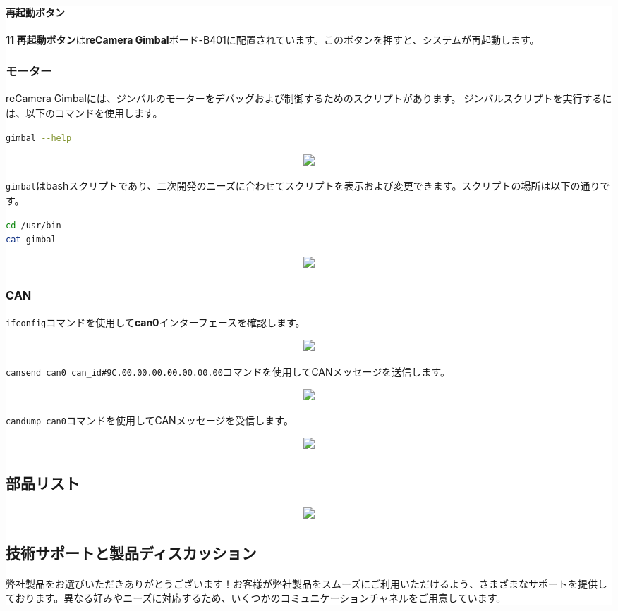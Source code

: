 #### 再起動ボタン

**11 再起動ボタン**は**reCamera Gimbal**ボード-B401に配置されています。このボタンを押すと、システムが再起動します。

### <span id="jump5">モーター</span>

reCamera Gimbalには、ジンバルのモーターをデバッグおよび制御するためのスクリプトがあります。
ジンバルスクリプトを実行するには、以下のコマンドを使用します。

```bash
gimbal --help
```

<div align="center"><img width={600} src="https://files.seeedstudio.com/wiki/reCamera/Gimbal/gimbal_script.png" /></div>

`gimbal`はbashスクリプトであり、二次開発のニーズに合わせてスクリプトを表示および変更できます。スクリプトの場所は以下の通りです。

```bash
cd /usr/bin
cat gimbal
```

<div align="center"><img width={600} src="https://files.seeedstudio.com/wiki/reCamera/Gimbal/gimbal_script_content.png" /></div>

### <span id="jump6">CAN</span>

`ifconfig`コマンドを使用して**can0**インターフェースを確認します。

<div align="center"><img width={600} src="https://files.seeedstudio.com/wiki/reCamera/Gimbal/can_command_ifconfig.png" /></div>

`cansend can0 can_id#9C.00.00.00.00.00.00.00`コマンドを使用してCANメッセージを送信します。

<div align="center"><img width={600} src="https://files.seeedstudio.com/wiki/reCamera/Gimbal/can_command_cansend.png" /></div>

`candump can0`コマンドを使用してCANメッセージを受信します。

<div align="center"><img width={600} src="https://files.seeedstudio.com/wiki/reCamera/Gimbal/can_command_candump.png" /></div>

## 部品リスト

<div align="center"><img width={1000} src="https://files.seeedstudio.com/wiki/reCamera/Gimbal/Gimbal_Partlist.png" /></div>


## 技術サポートと製品ディスカッション

弊社製品をお選びいただきありがとうございます！お客様が弊社製品をスムーズにご利用いただけるよう、さまざまなサポートを提供しております。異なる好みやニーズに対応するため、いくつかのコミュニケーションチャネルをご用意しています。

<div class="button_tech_support_container">
<a href="https://forum.seeedstudio.com/" class="button_forum"></a> 
<a href="https://www.seeedstudio.com/contacts" class="button_email"></a>
</div>

<div class="button_tech_support_container">
<a href="https://discord.gg/eWkprNDMU7" class="button_discord"></a> 
<a href="https://github.com/Seeed-Studio/wiki-documents/discussions/69" class="button_discussion"></a>
</div>